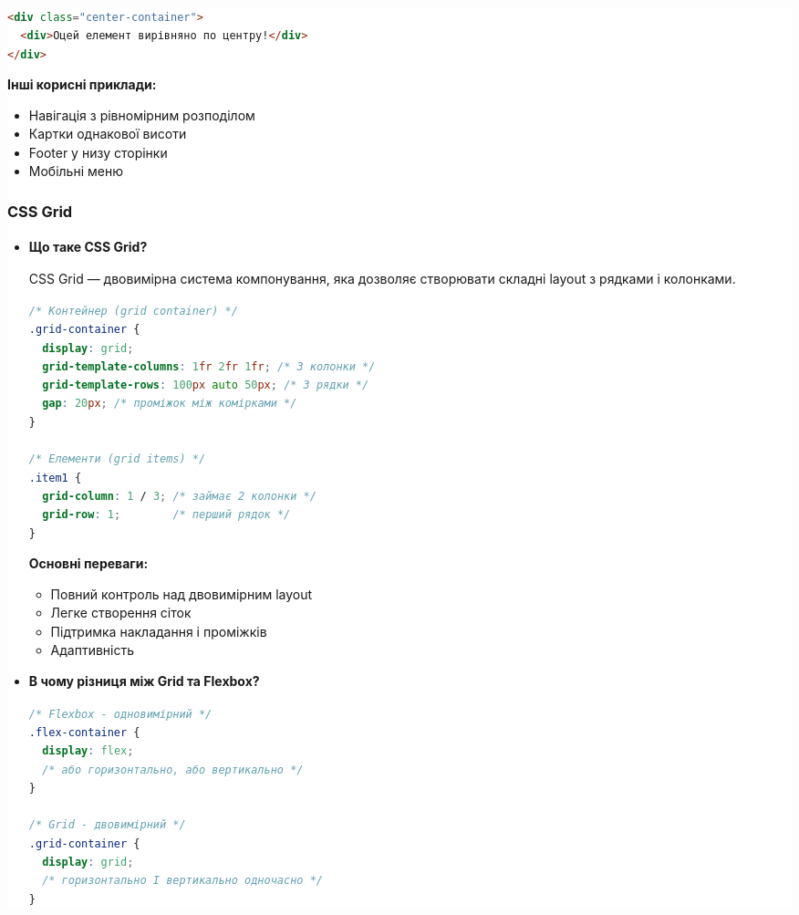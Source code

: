   ```html
  <div class="center-container">
    <div>Оцей елемент вирівняно по центру!</div>
  </div>
  ```
  
  **Інші корисні приклади:**
  - Навігація з рівномірним розподілом
  - Картки однакової висоти
  - Footer у низу сторінки
  - Мобільні меню

### CSS Grid

- **Що таке CSS Grid?**
  
  CSS Grid — двовимірна система компонування, яка дозволяє створювати складні layout з рядками і колонками.
  
  ```css
  /* Контейнер (grid container) */
  .grid-container {
    display: grid;
    grid-template-columns: 1fr 2fr 1fr; /* 3 колонки */
    grid-template-rows: 100px auto 50px; /* 3 рядки */
    gap: 20px; /* проміжок між комірками */
  }
  
  /* Елементи (grid items) */
  .item1 {
    grid-column: 1 / 3; /* займає 2 колонки */
    grid-row: 1;        /* перший рядок */
  }
  ```
  
  **Основні переваги:**
  - Повний контроль над двовимірним layout
  - Легке створення сіток
  - Підтримка накладання і проміжків
  - Адаптивність

- **В чому різниця між Grid та Flexbox?**
  
  ```css
  /* Flexbox - одновимірний */
  .flex-container {
    display: flex;
    /* або горизонтально, або вертикально */
  }
  
  /* Grid - двовимірний */
  .grid-container {
    display: grid;
    /* горизонтально І вертикально одночасно */
  }
  ```
  